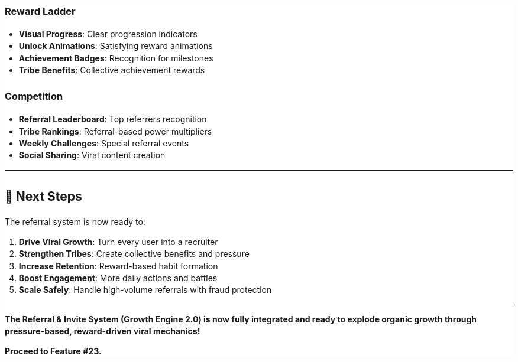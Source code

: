 ### **Reward Ladder**
- **Visual Progress**: Clear progression indicators
- **Unlock Animations**: Satisfying reward animations
- **Achievement Badges**: Recognition for milestones
- **Tribe Benefits**: Collective achievement rewards

### **Competition**
- **Referral Leaderboard**: Top referrers recognition
- **Tribe Rankings**: Referral-based power multipliers
- **Weekly Challenges**: Special referral events
- **Social Sharing**: Viral content creation

---

## 🎯 **Next Steps**

The referral system is now ready to:
1. **Drive Viral Growth**: Turn every user into a recruiter
2. **Strengthen Tribes**: Create collective benefits and pressure
3. **Increase Retention**: Reward-based habit formation
4. **Boost Engagement**: More daily actions and battles
5. **Scale Safely**: Handle high-volume referrals with fraud protection

---

**The Referral & Invite System (Growth Engine 2.0) is now fully integrated and ready to explode organic growth through pressure-based, reward-driven viral mechanics!**

**Proceed to Feature #23.**
